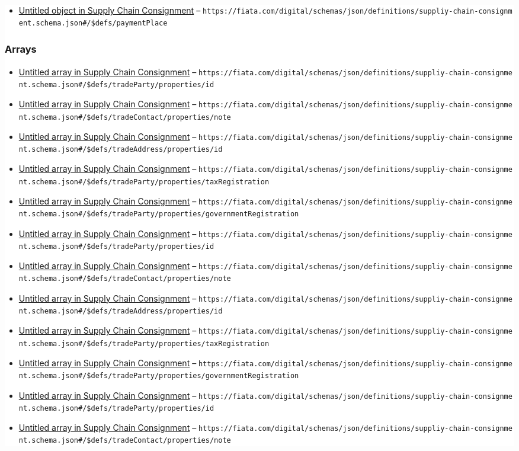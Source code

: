 *   [Untitled object in Supply Chain Consignment](./supply-chain-consignment-defs-paymentplace.md "The location of the place of payment of this logistics service charge") – `https://fiata.com/digital/schemas/json/definitions/suppliy-chain-consignment.schema.json#/$defs/paymentPlace`

### Arrays

*   [Untitled array in Supply Chain Consignment](./supply-chain-consignment-defs-tradeparty-properties-id.md "A unique identifier of this trade party") – `https://fiata.com/digital/schemas/json/definitions/suppliy-chain-consignment.schema.json#/$defs/tradeParty/properties/id`

*   [Untitled array in Supply Chain Consignment](./supply-chain-consignment-defs-tradecontact-properties-note.md "A note specified for this trade contact") – `https://fiata.com/digital/schemas/json/definitions/suppliy-chain-consignment.schema.json#/$defs/tradeContact/properties/note`

*   [Untitled array in Supply Chain Consignment](./supply-chain-consignment-defs-tradeaddress-properties-id.md "A unique identifier of this trade address") – `https://fiata.com/digital/schemas/json/definitions/suppliy-chain-consignment.schema.json#/$defs/tradeAddress/properties/id`

*   [Untitled array in Supply Chain Consignment](./supply-chain-consignment-defs-tradeparty-properties-taxregistration.md "A tax registration specified for this trade party") – `https://fiata.com/digital/schemas/json/definitions/suppliy-chain-consignment.schema.json#/$defs/tradeParty/properties/taxRegistration`

*   [Untitled array in Supply Chain Consignment](./supply-chain-consignment-defs-tradeparty-properties-governmentregistration.md "A governmental registration specified for this trade party") – `https://fiata.com/digital/schemas/json/definitions/suppliy-chain-consignment.schema.json#/$defs/tradeParty/properties/governmentRegistration`

*   [Untitled array in Supply Chain Consignment](./supply-chain-consignment-defs-tradeparty-properties-id.md "A unique identifier of this trade party") – `https://fiata.com/digital/schemas/json/definitions/suppliy-chain-consignment.schema.json#/$defs/tradeParty/properties/id`

*   [Untitled array in Supply Chain Consignment](./supply-chain-consignment-defs-tradecontact-properties-note.md "A note specified for this trade contact") – `https://fiata.com/digital/schemas/json/definitions/suppliy-chain-consignment.schema.json#/$defs/tradeContact/properties/note`

*   [Untitled array in Supply Chain Consignment](./supply-chain-consignment-defs-tradeaddress-properties-id.md "A unique identifier of this trade address") – `https://fiata.com/digital/schemas/json/definitions/suppliy-chain-consignment.schema.json#/$defs/tradeAddress/properties/id`

*   [Untitled array in Supply Chain Consignment](./supply-chain-consignment-defs-tradeparty-properties-taxregistration.md "A tax registration specified for this trade party") – `https://fiata.com/digital/schemas/json/definitions/suppliy-chain-consignment.schema.json#/$defs/tradeParty/properties/taxRegistration`

*   [Untitled array in Supply Chain Consignment](./supply-chain-consignment-defs-tradeparty-properties-governmentregistration.md "A governmental registration specified for this trade party") – `https://fiata.com/digital/schemas/json/definitions/suppliy-chain-consignment.schema.json#/$defs/tradeParty/properties/governmentRegistration`

*   [Untitled array in Supply Chain Consignment](./supply-chain-consignment-defs-tradeparty-properties-id.md "A unique identifier of this trade party") – `https://fiata.com/digital/schemas/json/definitions/suppliy-chain-consignment.schema.json#/$defs/tradeParty/properties/id`

*   [Untitled array in Supply Chain Consignment](./supply-chain-consignment-defs-tradecontact-properties-note.md "A note specified for this trade contact") – `https://fiata.com/digital/schemas/json/definitions/suppliy-chain-consignment.schema.json#/$defs/tradeContact/properties/note`

